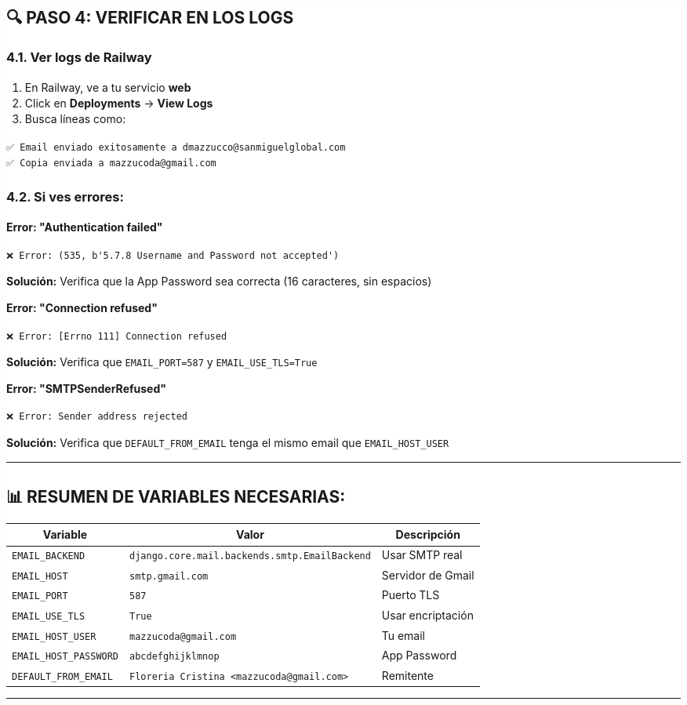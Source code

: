 
## 🔍 PASO 4: VERIFICAR EN LOS LOGS

### **4.1. Ver logs de Railway**
1. En Railway, ve a tu servicio **web**
2. Click en **Deployments** → **View Logs**
3. Busca líneas como:

```
✅ Email enviado exitosamente a dmazzucco@sanmiguelglobal.com
✅ Copia enviada a mazzucoda@gmail.com
```

### **4.2. Si ves errores:**

**Error: "Authentication failed"**
```
❌ Error: (535, b'5.7.8 Username and Password not accepted')
```
**Solución:** Verifica que la App Password sea correcta (16 caracteres, sin espacios)

**Error: "Connection refused"**
```
❌ Error: [Errno 111] Connection refused
```
**Solución:** Verifica que `EMAIL_PORT=587` y `EMAIL_USE_TLS=True`

**Error: "SMTPSenderRefused"**
```
❌ Error: Sender address rejected
```
**Solución:** Verifica que `DEFAULT_FROM_EMAIL` tenga el mismo email que `EMAIL_HOST_USER`

---

## 📊 RESUMEN DE VARIABLES NECESARIAS:

| Variable | Valor | Descripción |
|----------|-------|-------------|
| `EMAIL_BACKEND` | `django.core.mail.backends.smtp.EmailBackend` | Usar SMTP real |
| `EMAIL_HOST` | `smtp.gmail.com` | Servidor de Gmail |
| `EMAIL_PORT` | `587` | Puerto TLS |
| `EMAIL_USE_TLS` | `True` | Usar encriptación |
| `EMAIL_HOST_USER` | `mazzucoda@gmail.com` | Tu email |
| `EMAIL_HOST_PASSWORD` | `abcdefghijklmnop` | App Password |
| `DEFAULT_FROM_EMAIL` | `Floreria Cristina <mazzucoda@gmail.com>` | Remitente |

---
